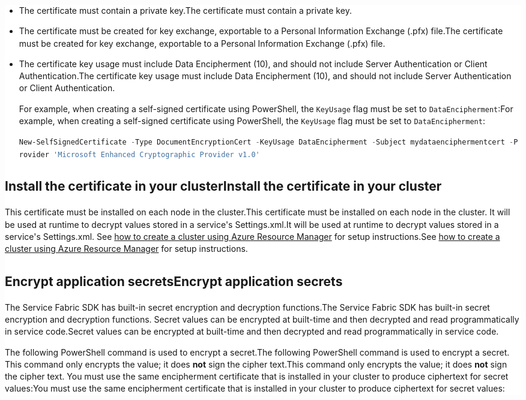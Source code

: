 * <span data-ttu-id="aa47f-126">The certificate must contain a private key.</span><span class="sxs-lookup"><span data-stu-id="aa47f-126">The certificate must contain a private key.</span></span>
* <span data-ttu-id="aa47f-127">The certificate must be created for key exchange, exportable to a Personal Information Exchange (.pfx) file.</span><span class="sxs-lookup"><span data-stu-id="aa47f-127">The certificate must be created for key exchange, exportable to a Personal Information Exchange (.pfx) file.</span></span>
* <span data-ttu-id="aa47f-128">The certificate key usage must include Data Encipherment (10), and should not include Server Authentication or Client Authentication.</span><span class="sxs-lookup"><span data-stu-id="aa47f-128">The certificate key usage must include Data Encipherment (10), and should not include Server Authentication or Client Authentication.</span></span> 
  
  <span data-ttu-id="aa47f-129">For example, when creating a self-signed certificate using PowerShell, the `KeyUsage` flag must be set to `DataEncipherment`:</span><span class="sxs-lookup"><span data-stu-id="aa47f-129">For example, when creating a self-signed certificate using PowerShell, the `KeyUsage` flag must be set to `DataEncipherment`:</span></span>
  
  ```powershell
  New-SelfSignedCertificate -Type DocumentEncryptionCert -KeyUsage DataEncipherment -Subject mydataenciphermentcert -Provider 'Microsoft Enhanced Cryptographic Provider v1.0'
  ```

## <a name="install-the-certificate-in-your-cluster"></a><span data-ttu-id="aa47f-130">Install the certificate in your cluster</span><span class="sxs-lookup"><span data-stu-id="aa47f-130">Install the certificate in your cluster</span></span>
<span data-ttu-id="aa47f-131">This certificate must be installed on each node in the cluster.</span><span class="sxs-lookup"><span data-stu-id="aa47f-131">This certificate must be installed on each node in the cluster.</span></span> <span data-ttu-id="aa47f-132">It will be used at runtime to decrypt values stored in a service's Settings.xml.</span><span class="sxs-lookup"><span data-stu-id="aa47f-132">It will be used at runtime to decrypt values stored in a service's Settings.xml.</span></span> <span data-ttu-id="aa47f-133">See [how to create a cluster using Azure Resource Manager][service-fabric-cluster-creation-via-arm] for setup instructions.</span><span class="sxs-lookup"><span data-stu-id="aa47f-133">See [how to create a cluster using Azure Resource Manager][service-fabric-cluster-creation-via-arm] for setup instructions.</span></span> 

## <a name="encrypt-application-secrets"></a><span data-ttu-id="aa47f-134">Encrypt application secrets</span><span class="sxs-lookup"><span data-stu-id="aa47f-134">Encrypt application secrets</span></span>
<span data-ttu-id="aa47f-135">The Service Fabric SDK has built-in secret encryption and decryption functions.</span><span class="sxs-lookup"><span data-stu-id="aa47f-135">The Service Fabric SDK has built-in secret encryption and decryption functions.</span></span> <span data-ttu-id="aa47f-136">Secret values can be encrypted at built-time and then decrypted and read programmatically in service code.</span><span class="sxs-lookup"><span data-stu-id="aa47f-136">Secret values can be encrypted at built-time and then decrypted and read programmatically in service code.</span></span> 

<span data-ttu-id="aa47f-137">The following PowerShell command is used to encrypt a secret.</span><span class="sxs-lookup"><span data-stu-id="aa47f-137">The following PowerShell command is used to encrypt a secret.</span></span> <span data-ttu-id="aa47f-138">This command only encrypts the value; it does **not** sign the cipher text.</span><span class="sxs-lookup"><span data-stu-id="aa47f-138">This command only encrypts the value; it does **not** sign the cipher text.</span></span> <span data-ttu-id="aa47f-139">You must use the same encipherment certificate that is installed in your cluster to produce ciphertext for secret values:</span><span class="sxs-lookup"><span data-stu-id="aa47f-139">You must use the same encipherment certificate that is installed in your cluster to produce ciphertext for secret values:</span></span>


[config-package]: service-fabric-application-model.md
[service-fabric-cluster-creation-via-arm]: service-fabric-cluster-creation-via-arm.md